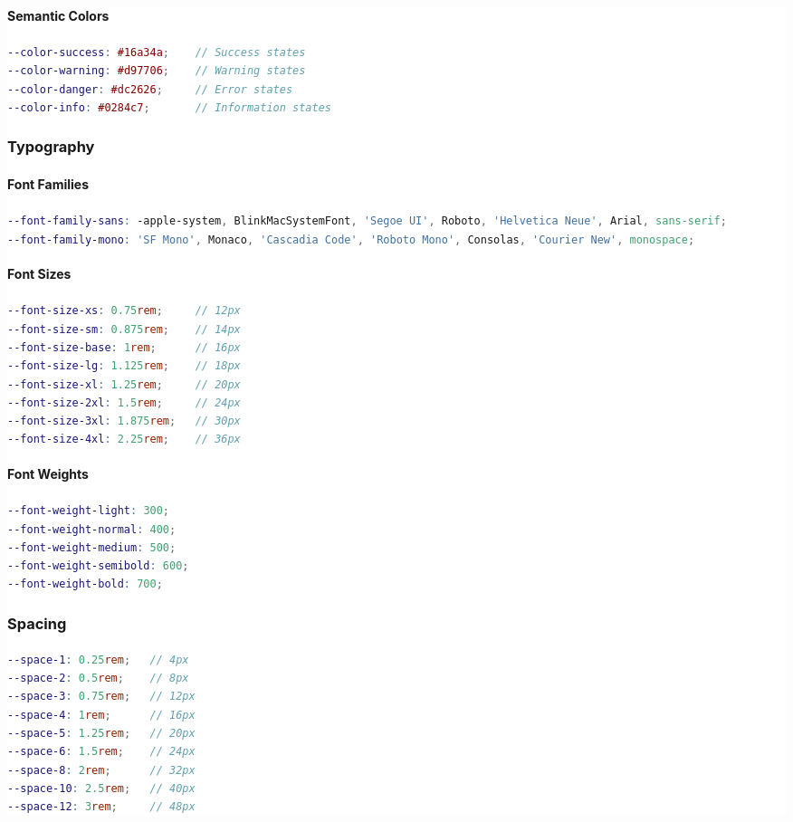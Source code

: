 #### Semantic Colors
```scss
--color-success: #16a34a;    // Success states
--color-warning: #d97706;    // Warning states
--color-danger: #dc2626;     // Error states
--color-info: #0284c7;       // Information states
```

### Typography

#### Font Families
```scss
--font-family-sans: -apple-system, BlinkMacSystemFont, 'Segoe UI', Roboto, 'Helvetica Neue', Arial, sans-serif;
--font-family-mono: 'SF Mono', Monaco, 'Cascadia Code', 'Roboto Mono', Consolas, 'Courier New', monospace;
```

#### Font Sizes
```scss
--font-size-xs: 0.75rem;     // 12px
--font-size-sm: 0.875rem;    // 14px
--font-size-base: 1rem;      // 16px
--font-size-lg: 1.125rem;    // 18px
--font-size-xl: 1.25rem;     // 20px
--font-size-2xl: 1.5rem;     // 24px
--font-size-3xl: 1.875rem;   // 30px
--font-size-4xl: 2.25rem;    // 36px
```

#### Font Weights
```scss
--font-weight-light: 300;
--font-weight-normal: 400;
--font-weight-medium: 500;
--font-weight-semibold: 600;
--font-weight-bold: 700;
```

### Spacing

```scss
--space-1: 0.25rem;   // 4px
--space-2: 0.5rem;    // 8px
--space-3: 0.75rem;   // 12px
--space-4: 1rem;      // 16px
--space-5: 1.25rem;   // 20px
--space-6: 1.5rem;    // 24px
--space-8: 2rem;      // 32px
--space-10: 2.5rem;   // 40px
--space-12: 3rem;     // 48px
```
